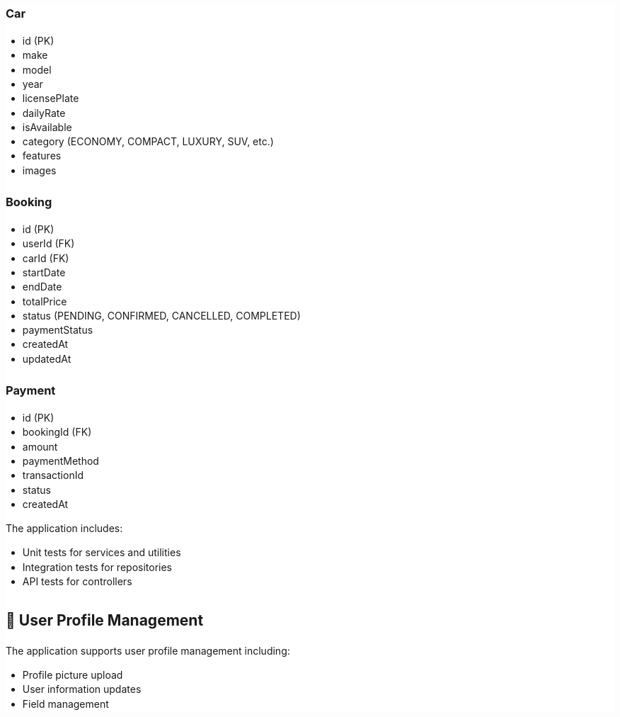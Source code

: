 
### Car

- id (PK)
- make
- model
- year
- licensePlate
- dailyRate
- isAvailable
- category (ECONOMY, COMPACT, LUXURY, SUV, etc.)
- features
- images


### Booking

- id (PK)
- userId (FK)
- carId (FK)
- startDate
- endDate
- totalPrice
- status (PENDING, CONFIRMED, CANCELLED, COMPLETED)
- paymentStatus
- createdAt
- updatedAt


### Payment

- id (PK)
- bookingId (FK)
- amount
- paymentMethod
- transactionId
- status
- createdAt

The application includes:

- Unit tests for services and utilities
- Integration tests for repositories
- API tests for controllers


## 🔄 User Profile Management

The application supports user profile management including:

- Profile picture upload
- User information updates
- Field management

